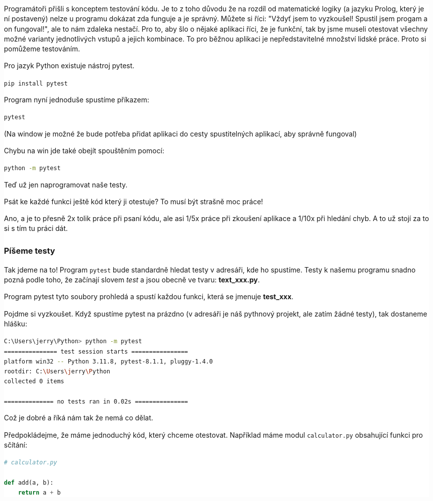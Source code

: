Programátoři přišli s konceptem testování kódu. Je to z toho důvodu že na rozdíl od matematické logiky (a jazyku Prolog, který je ní postavený) nelze u programu dokázat zda funguje a je správný. Můžete si říci: "Vždyť jsem to vyzkoušel! Spustil jsem progam a on fungoval!", ale to nám zdaleka nestačí. Pro to, aby šlo o nějaké aplikaci říci, že je funkční, tak by jsme museli otestovat všechny možné varianty jednotlivých vstupů a jejich kombinace. To pro běžnou aplikaci je nepředstavitelné množství lidské práce. Proto si pomůžeme testováním. 

Pro jazyk Python existuje nástroj pytest.
```Bash
pip install pytest
```

Program nyní jednoduše spustíme příkazem:
```Bash
pytest
```
(Na window je možné že bude potřeba přidat aplikaci do cesty spustitelných aplikací, aby správně fungoval)

Chybu na win jde také obejít spouštěním pomocí:
```Bash
python -m pytest
```

Teď už jen naprogramovat naše testy.

Psát ke každé funkci ještě kód který ji otestuje? To musí být strašně moc práce!

Ano, a je to přesně 2x tolik práce při psaní kódu, ale asi 1/5x práce při zkoušení aplikace a 1/10x při hledání chyb. A to už stojí za to si s tím tu práci dát.

### Píšeme testy
Tak jdeme na to!
Program `pytest` bude standardně hledat testy v adresáři, kde ho spustíme. Testy k našemu programu snadno pozná podle toho, že začínají slovem *test* a jsou obecně ve tvaru: **text_xxx.py**.

Program pytest tyto soubory prohledá a spustí každou funkci, která se jmenuje **test_xxx**.

Pojdme si vyzkoušet. Když spustíme pytest na prázdno (v adresáři je náš pythnový projekt, ale zatím žádné testy), tak dostaneme hlášku:
```Bash
C:\Users\jerry\Python> python -m pytest
=============== test session starts ================
platform win32 -- Python 3.11.8, pytest-8.1.1, pluggy-1.4.0
rootdir: C:\Users\jerry\Python
collected 0 items                                    

============== no tests ran in 0.02s ===============
```
Což je dobré a říká nám tak že nemá co dělat.

Předpokládejme, že máme jednoduchý kód, který chceme otestovat. Například máme modul `calculator.py` obsahující funkci pro sčítání:
```python
# calculator.py

def add(a, b):
    return a + b
```
